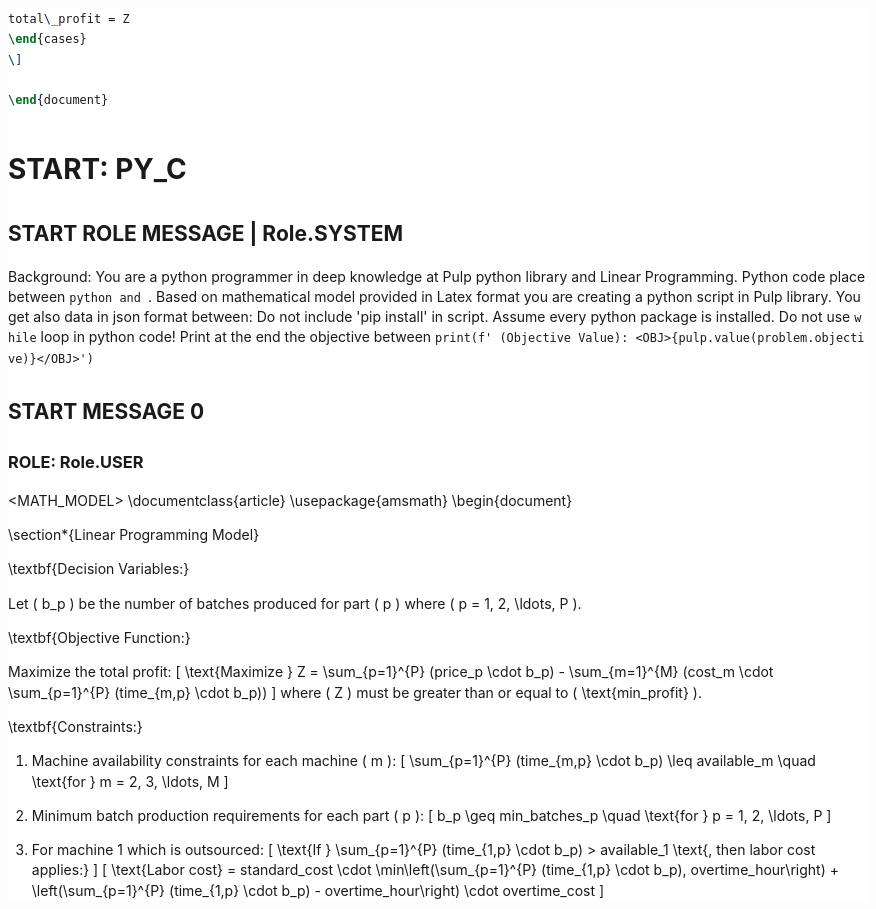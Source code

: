 ```latex
total\_profit = Z
\end{cases}
\]

\end{document}
```

# START: PY_C 
## START ROLE MESSAGE | Role.SYSTEM 
Background: You are a python programmer in deep knowledge at Pulp python library and Linear Programming. Python code place between ```python and ```. Based on mathematical model provided in Latex format you are creating a python script in Pulp library. You get also data in json format between: <DATA></DATA> Do not include 'pip install' in script. Assume every python package is installed. Do not use `while` loop in python code! Print at the end the objective between <OBJ></OBJ> `print(f' (Objective Value): <OBJ>{pulp.value(problem.objective)}</OBJ>')` 
## START MESSAGE 0 
### ROLE: Role.USER
<MATH_MODEL>
\documentclass{article}
\usepackage{amsmath}
\begin{document}

\section*{Linear Programming Model}

\textbf{Decision Variables:}

Let \( b_p \) be the number of batches produced for part \( p \) where \( p = 1, 2, \ldots, P \).

\textbf{Objective Function:}

Maximize the total profit:
\[
\text{Maximize } Z = \sum_{p=1}^{P} (price_p \cdot b_p) - \sum_{m=1}^{M} (cost_m \cdot \sum_{p=1}^{P} (time_{m,p} \cdot b_p))
\]
where \( Z \) must be greater than or equal to \( \text{min\_profit} \).

\textbf{Constraints:}

1. Machine availability constraints for each machine \( m \):
\[
\sum_{p=1}^{P} (time_{m,p} \cdot b_p) \leq available_m \quad \text{for } m = 2, 3, \ldots, M
\]

2. Minimum batch production requirements for each part \( p \):
\[
b_p \geq min\_batches_p \quad \text{for } p = 1, 2, \ldots, P
\]

3. For machine 1 which is outsourced:
\[
\text{If } \sum_{p=1}^{P} (time_{1,p} \cdot b_p) > available_1 \text{, then labor cost applies:}
\]
\[
\text{Labor cost} = standard\_cost \cdot \min\left(\sum_{p=1}^{P} (time_{1,p} \cdot b_p), overtime\_hour\right) + \left(\sum_{p=1}^{P} (time_{1,p} \cdot b_p) - overtime\_hour\right) \cdot overtime\_cost
\]
